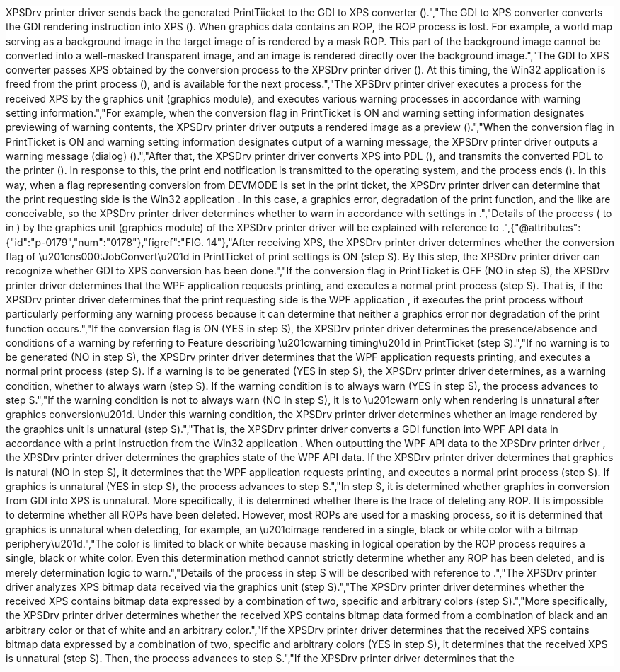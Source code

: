 XPSDrv printer driver  sends back the generated PrintTiicket to the GDI to XPS converter  ().","The GDI to XPS converter  converts the GDI rendering instruction into XPS (). When graphics data contains an ROP, the ROP process is lost. For example, a world map serving as a background image in the target image of  is rendered by a mask ROP. This part of the background image cannot be converted into a well-masked transparent image, and an image is rendered directly over the background image.","The GDI to XPS converter  passes XPS obtained by the conversion process to the XPSDrv printer driver  (). At this timing, the Win32 application  is freed from the print process (), and is available for the next process.","The XPSDrv printer driver  executes a process for the received XPS by the graphics unit (graphics module), and executes various warning processes in accordance with warning setting information.","For example, when the conversion flag in PrintTicket is ON and warning setting information designates previewing of warning contents, the XPSDrv printer driver  outputs a rendered image as a preview ().","When the conversion flag in PrintTicket is ON and warning setting information designates output of a warning message, the XPSDrv printer driver  outputs a warning message (dialog) ().","After that, the XPSDrv printer driver  converts XPS into PDL (), and transmits the converted PDL to the printer (). In response to this, the print end notification is transmitted to the operating system, and the process ends (). In this way, when a flag representing conversion from DEVMODE is set in the print ticket, the XPSDrv printer driver  can determine that the print requesting side is the Win32 application . In this case, a graphics error, degradation of the print function, and the like are conceivable, so the XPSDrv printer driver  determines whether to warn in accordance with settings in .","Details of the process ( to  in ) by the graphics unit (graphics module) of the XPSDrv printer driver  will be explained with reference to .",{"@attributes":{"id":"p-0179","num":"0178"},"figref":"FIG. 14"},"After receiving XPS, the XPSDrv printer driver  determines whether the conversion flag of \u201cns000:JobConvert\u201d in PrintTicket of print settings is ON (step S). By this step, the XPSDrv printer driver  can recognize whether GDI to XPS conversion has been done.","If the conversion flag in PrintTicket is OFF (NO in step S), the XPSDrv printer driver  determines that the WPF application  requests printing, and executes a normal print process (step S). That is, if the XPSDrv printer driver  determines that the print requesting side is the WPF application , it executes the print process without particularly performing any warning process because it can determine that neither a graphics error nor degradation of the print function occurs.","If the conversion flag is ON (YES in step S), the XPSDrv printer driver  determines the presence\/absence and conditions of a warning by referring to Feature describing \u201cwarning timing\u201d in PrintTicket (step S).","If no warning is to be generated (NO in step S), the XPSDrv printer driver  determines that the WPF application  requests printing, and executes a normal print process (step S). If a warning is to be generated (YES in step S), the XPSDrv printer driver  determines, as a warning condition, whether to always warn (step S). If the warning condition is to always warn (YES in step S), the process advances to step S.","If the warning condition is not to always warn (NO in step S), it is to \u201cwarn only when rendering is unnatural after graphics conversion\u201d. Under this warning condition, the XPSDrv printer driver  determines whether an image rendered by the graphics unit is unnatural (step S).","That is, the XPSDrv printer driver  converts a GDI function into WPF API data in accordance with a print instruction from the Win32 application . When outputting the WPF API data to the XPSDrv printer driver , the XPSDrv printer driver  determines the graphics state of the WPF API data. If the XPSDrv printer driver  determines that graphics is natural (NO in step S), it determines that the WPF application  requests printing, and executes a normal print process (step S). If graphics is unnatural (YES in step S), the process advances to step S.","In step S, it is determined whether graphics in conversion from GDI into XPS is unnatural. More specifically, it is determined whether there is the trace of deleting any ROP. It is impossible to determine whether all ROPs have been deleted. However, most ROPs are used for a masking process, so it is determined that graphics is unnatural when detecting, for example, an \u201cimage rendered in a single, black or white color with a bitmap periphery\u201d.","The color is limited to black or white because masking in logical operation by the ROP process requires a single, black or white color. Even this determination method cannot strictly determine whether any ROP has been deleted, and is merely determination logic to warn.","Details of the process in step S will be described with reference to .","The XPSDrv printer driver  analyzes XPS bitmap data received via the graphics unit (step S).","The XPSDrv printer driver  determines whether the received XPS contains bitmap data expressed by a combination of two, specific and arbitrary colors (step S).","More specifically, the XPSDrv printer driver  determines whether the received XPS contains bitmap data formed from a combination of black and an arbitrary color or that of white and an arbitrary color.","If the XPSDrv printer driver  determines that the received XPS contains bitmap data expressed by a combination of two, specific and arbitrary colors (YES in step S), it determines that the received XPS is unnatural (step S). Then, the process advances to step S.","If the XPSDrv printer driver  determines that the